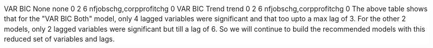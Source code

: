 <tr>
<td style="text-align:left;">
VAR BIC None
</td>
<td style="text-align:left;">
none
</td>
<td style="text-align:right;">
0
</td>
<td style="text-align:right;">
2
</td>
<td style="text-align:right;">
6
</td>
<td style="text-align:left;">
nfjobschg,corpprofitchg
</td>
<td style="text-align:right;">
0
</td>
</tr>
<tr>
<td style="text-align:left;">
VAR BIC Trend
</td>
<td style="text-align:left;">
trend
</td>
<td style="text-align:right;">
0
</td>
<td style="text-align:right;">
2
</td>
<td style="text-align:right;">
6
</td>
<td style="text-align:left;">
nfjobschg,corpprofitchg
</td>
<td style="text-align:right;">
0
</td>
</tr>
</tbody>
</table>
The above table shows that for the "VAR BIC Both" model, only 4 lagged variables were significant and that too upto a max lag of 3. For the other 2 models, only 2 lagged variables were significant but till a lag of 6. So we will continue to build the recommended models with this reduced set of variables and lags.
